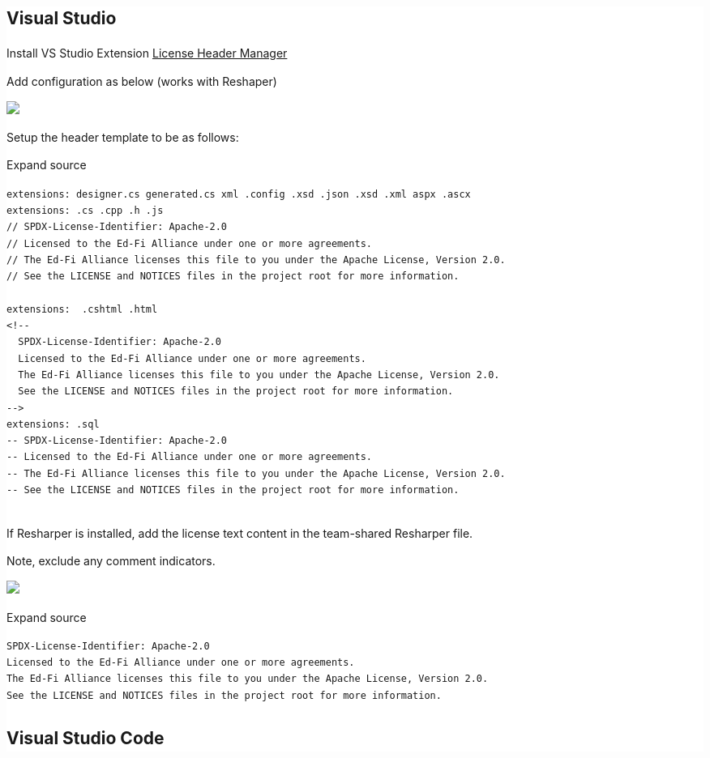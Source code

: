 ## Visual Studio

Install VS Studio Extension [License Header
Manager](https://marketplace.visualstudio.com/items?itemName=StefanWenig.LicenseHeaderManager)

Add configuration as below (works with Reshaper)

![](../../images/Cross-Functional-Projects/screenshot.43.jpg)

Setup the header template to be as follows:

Expand source

```
extensions: designer.cs generated.cs xml .config .xsd .json .xsd .xml aspx .ascx
extensions: .cs .cpp .h .js
// SPDX-License-Identifier: Apache-2.0
// Licensed to the Ed-Fi Alliance under one or more agreements.
// The Ed-Fi Alliance licenses this file to you under the Apache License, Version 2.0.
// See the LICENSE and NOTICES files in the project root for more information.

extensions:  .cshtml .html
<!--
  SPDX-License-Identifier: Apache-2.0
  Licensed to the Ed-Fi Alliance under one or more agreements.
  The Ed-Fi Alliance licenses this file to you under the Apache License, Version 2.0.
  See the LICENSE and NOTICES files in the project root for more information.
-->
extensions: .sql
-- SPDX-License-Identifier: Apache-2.0
-- Licensed to the Ed-Fi Alliance under one or more agreements.
-- The Ed-Fi Alliance licenses this file to you under the Apache License, Version 2.0.
-- See the LICENSE and NOTICES files in the project root for more information.


```

If Resharper is installed, add the license text content in the team-shared
Resharper file.

Note, exclude any comment indicators.

![](../../images/Cross-Functional-Projects/screenshot.44.jpg)

Expand source

```
SPDX-License-Identifier: Apache-2.0
Licensed to the Ed-Fi Alliance under one or more agreements.
The Ed-Fi Alliance licenses this file to you under the Apache License, Version 2.0.
See the LICENSE and NOTICES files in the project root for more information.
```

## Visual Studio Code

